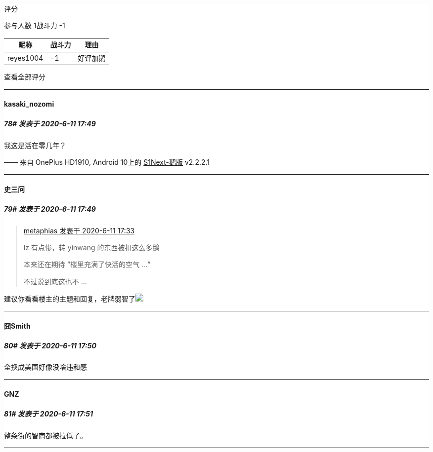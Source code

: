 评分


 参与人数 1战斗力 -1

|昵称|战斗力|理由|
|----|---|---|
| reyes1004|-1|好评加鹅|


查看全部评分


-----

####  kasaki_nozomi  
##### 78#       发表于 2020-6-11 17:49


我这是活在零几年？

—— 来自 OnePlus HD1910, Android 10上的 [S1Next-鹅版](https://github.com/ykrank/S1-Next/releases) v2.2.2.1


-----

####  史三问  
##### 79#       发表于 2020-6-11 17:49


<blockquote><a href="httphttps://bbs.saraba1st.com/2b/forum.php?mod=redirect&amp;goto=findpost&amp;pid=47765136&amp;ptid=1941065" target="_blank">metaphias 发表于 2020-6-11 17:33</a>

lz 有点惨，转 yinwang 的东西被扣这么多鹅

本来还在期待 “楼里充满了快活的空气 ...“

不过说到底这也不 ...</blockquote>
建议你看看楼主的主题和回复，老牌弱智了<img src="https://static.saraba1st.com/image/smiley/face2017/047.png" referrerpolicy="no-referrer">


-----

####  囧Smith  
##### 80#       发表于 2020-6-11 17:50


全换成美国好像没啥违和感


-----

####  GNZ  
##### 81#       发表于 2020-6-11 17:51


整条街的智商都被拉低了。


-----
